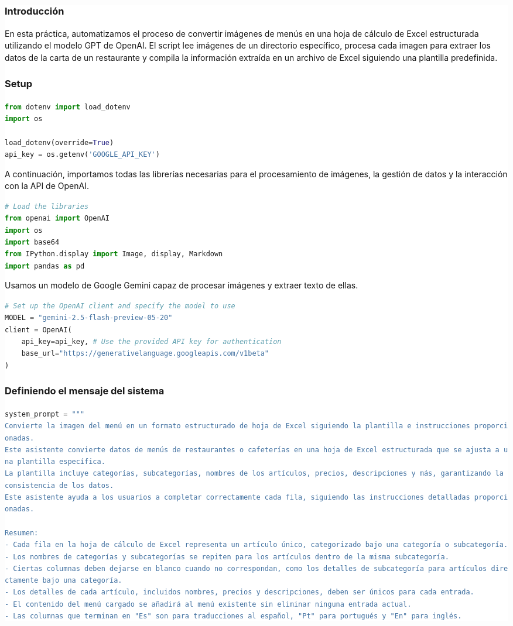 ### Introducción

En esta práctica, automatizamos el proceso de convertir imágenes de menús en una hoja de cálculo de Excel estructurada utilizando el modelo GPT de OpenAI. El script lee imágenes de un directorio específico, procesa cada imagen para extraer los datos de la carta de un restaurante y compila la información extraída en un archivo de Excel siguiendo una plantilla predefinida.

### Setup


```python
from dotenv import load_dotenv
import os

load_dotenv(override=True)
api_key = os.getenv('GOOGLE_API_KEY')
```

A continuación, importamos todas las librerías necesarias para el procesamiento de imágenes, la gestión de datos y la interacción con la API de OpenAI.


```python
# Load the libraries
from openai import OpenAI
import os
import base64
from IPython.display import Image, display, Markdown
import pandas as pd
```

Usamos un modelo de Google Gemini capaz de procesar imágenes y extraer texto de ellas.


```python
# Set up the OpenAI client and specify the model to use
MODEL = "gemini-2.5-flash-preview-05-20"
client = OpenAI(
    api_key=api_key, # Use the provided API key for authentication
    base_url="https://generativelanguage.googleapis.com/v1beta" 
)
```

### Definiendo el mensaje del sistema


```python
system_prompt = """
Convierte la imagen del menú en un formato estructurado de hoja de Excel siguiendo la plantilla e instrucciones proporcionadas.
Este asistente convierte datos de menús de restaurantes o cafeterías en una hoja de Excel estructurada que se ajusta a una plantilla específica.
La plantilla incluye categorías, subcategorías, nombres de los artículos, precios, descripciones y más, garantizando la consistencia de los datos.
Este asistente ayuda a los usuarios a completar correctamente cada fila, siguiendo las instrucciones detalladas proporcionadas.

Resumen:
- Cada fila en la hoja de cálculo de Excel representa un artículo único, categorizado bajo una categoría o subcategoría.
- Los nombres de categorías y subcategorías se repiten para los artículos dentro de la misma subcategoría.
- Ciertas columnas deben dejarse en blanco cuando no correspondan, como los detalles de subcategoría para artículos directamente bajo una categoría.
- Los detalles de cada artículo, incluidos nombres, precios y descripciones, deben ser únicos para cada entrada.
- El contenido del menú cargado se añadirá al menú existente sin eliminar ninguna entrada actual.
- Las columnas que terminan en "Es" son para traducciones al español, "Pt" para portugués y "En" para inglés.
```
